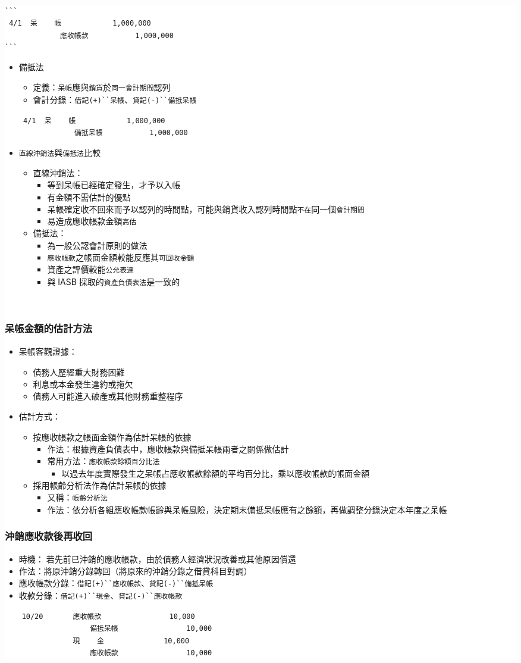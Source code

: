 	```
	 4/1  呆    帳			1,000,000
			     應收帳款			1,000,000
	```
* 備抵法
	* 定義：`呆帳`應與`銷貨`於`同一會計期間`認列
	* 會計分錄：`借記(+)``呆帳`、`貸記(-)``備抵呆帳`

	```
	 4/1  呆    帳			1,000,000
			     備抵呆帳			1,000,000
	```
* `直線沖銷法`與`備抵法`比較
	* 直線沖銷法：
		* 等到呆帳已經確定發生，才予以入帳
		* 有金額不需估計的優點
		* 呆帳確定收不回來而予以認列的時間點，可能與銷貨收入認列時間點`不在`同一個`會計期間`
		* 易造成應收帳款金額`高估`
	* 備抵法：
		* 為一般公認會計原則的做法
		* `應收帳款`之帳面金額較能反應其`可回收金額`
		* 資產之評價較能`公允表達`
		* 與 IASB 採取的`資產負債表法`是一致的

<br>

### 呆帳金額的估計方法
* 呆帳客觀證據：
	* 債務人歷經重大財務困難
	* 利息或本金發生違約或拖欠
	* 債務人可能進入破產或其他財務重整程序

* 估計方式：
	* 按應收帳款之帳面金額作為估計呆帳的依據
		* 作法：根據資產負債表中，應收帳款與備抵呆帳兩者之關係做估計
		* 常用方法：`應收帳款餘額百分比法`
			* 以過去年度實際發生之呆帳占應收帳款餘額的平均百分比，乘以應收帳款的帳面金額
	* 採用帳齡分析法作為估計呆帳的依據 
		* 又稱：`帳齡分析法`
		* 作法：依分析各組應收帳款帳齡與呆帳風險，決定期末備抵呆帳應有之餘額，再做調整分錄決定本年度之呆帳

### 沖銷應收款後再收回
* 時機： 若先前已沖銷的應收帳款，由於債務人經濟狀況改善或其他原因償還
* 作法：將原沖銷分錄轉回（將原來的沖銷分錄之借貸科目對調）
* 應收帳款分錄：`借記(+)``應收帳款`、`貸記(-)``備抵呆帳`
* 收款分錄：`借記(+)``現金`、`貸記(-)``應收帳款`

```
	10/20		應收帳款				10,000
			 		備抵呆帳				10,000
				現    金				10,000
					應收帳款				10,000
```
